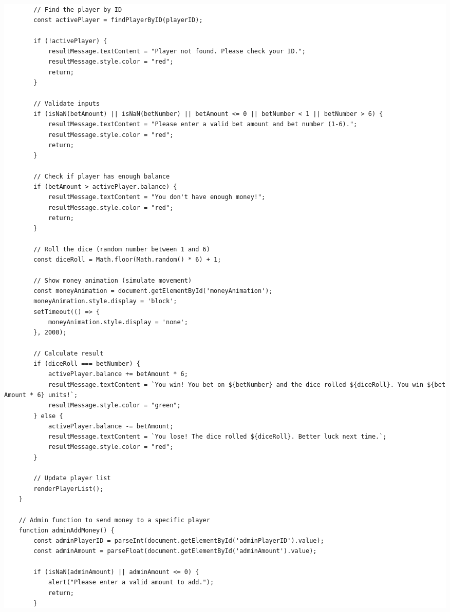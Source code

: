             // Find the player by ID
            const activePlayer = findPlayerByID(playerID);

            if (!activePlayer) {
                resultMessage.textContent = "Player not found. Please check your ID.";
                resultMessage.style.color = "red";
                return;
            }

            // Validate inputs
            if (isNaN(betAmount) || isNaN(betNumber) || betAmount <= 0 || betNumber < 1 || betNumber > 6) {
                resultMessage.textContent = "Please enter a valid bet amount and bet number (1-6).";
                resultMessage.style.color = "red";
                return;
            }

            // Check if player has enough balance
            if (betAmount > activePlayer.balance) {
                resultMessage.textContent = "You don't have enough money!";
                resultMessage.style.color = "red";
                return;
            }

            // Roll the dice (random number between 1 and 6)
            const diceRoll = Math.floor(Math.random() * 6) + 1;

            // Show money animation (simulate movement)
            const moneyAnimation = document.getElementById('moneyAnimation');
            moneyAnimation.style.display = 'block';
            setTimeout(() => {
                moneyAnimation.style.display = 'none';
            }, 2000);

            // Calculate result
            if (diceRoll === betNumber) {
                activePlayer.balance += betAmount * 6;
                resultMessage.textContent = `You win! You bet on ${betNumber} and the dice rolled ${diceRoll}. You win ${betAmount * 6} units!`;
                resultMessage.style.color = "green";
            } else {
                activePlayer.balance -= betAmount;
                resultMessage.textContent = `You lose! The dice rolled ${diceRoll}. Better luck next time.`;
                resultMessage.style.color = "red";
            }

            // Update player list
            renderPlayerList();
        }

        // Admin function to send money to a specific player
        function adminAddMoney() {
            const adminPlayerID = parseInt(document.getElementById('adminPlayerID').value);
            const adminAmount = parseFloat(document.getElementById('adminAmount').value);
            
            if (isNaN(adminAmount) || adminAmount <= 0) {
                alert("Please enter a valid amount to add.");
                return;
            }
